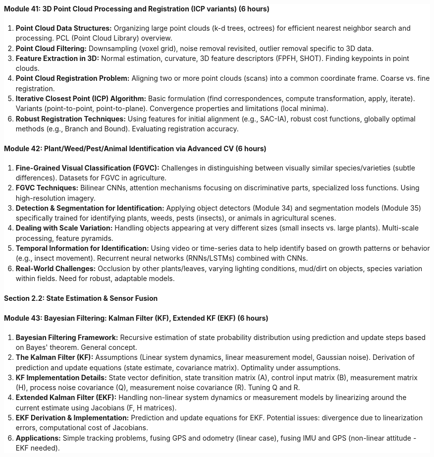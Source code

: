 #### Module 41: 3D Point Cloud Processing and Registration (ICP variants) (6 hours)
1. **Point Cloud Data Structures:** Organizing large point clouds (k-d trees, octrees) for efficient nearest neighbor search and processing. PCL (Point Cloud Library) overview.  
2. **Point Cloud Filtering:** Downsampling (voxel grid), noise removal revisited, outlier removal specific to 3D data.  
3. **Feature Extraction in 3D:** Normal estimation, curvature, 3D feature descriptors (FPFH, SHOT). Finding keypoints in point clouds.  
4. **Point Cloud Registration Problem:** Aligning two or more point clouds (scans) into a common coordinate frame. Coarse vs. fine registration.  
5. **Iterative Closest Point (ICP) Algorithm:** Basic formulation (find correspondences, compute transformation, apply, iterate). Variants (point-to-point, point-to-plane). Convergence properties and limitations (local minima).  
6. **Robust Registration Techniques:** Using features for initial alignment (e.g., SAC-IA), robust cost functions, globally optimal methods (e.g., Branch and Bound). Evaluating registration accuracy.  

#### Module 42: Plant/Weed/Pest/Animal Identification via Advanced CV (6 hours)
1. **Fine-Grained Visual Classification (FGVC):** Challenges in distinguishing between visually similar species/varieties (subtle differences). Datasets for FGVC in agriculture.  
2. **FGVC Techniques:** Bilinear CNNs, attention mechanisms focusing on discriminative parts, specialized loss functions. Using high-resolution imagery.  
3. **Detection & Segmentation for Identification:** Applying object detectors (Module 34) and segmentation models (Module 35) specifically trained for identifying plants, weeds, pests (insects), or animals in agricultural scenes.  
4. **Dealing with Scale Variation:** Handling objects appearing at very different sizes (small insects vs. large plants). Multi-scale processing, feature pyramids.  
5. **Temporal Information for Identification:** Using video or time-series data to help identify based on growth patterns or behavior (e.g., insect movement). Recurrent neural networks (RNNs/LSTMs) combined with CNNs.  
6. **Real-World Challenges:** Occlusion by other plants/leaves, varying lighting conditions, mud/dirt on objects, species variation within fields. Need for robust, adaptable models.

#### Section 2.2: State Estimation & Sensor Fusion

#### Module 43: Bayesian Filtering: Kalman Filter (KF), Extended KF (EKF) (6 hours)
1. **Bayesian Filtering Framework:** Recursive estimation of state probability distribution using prediction and update steps based on Bayes' theorem. General concept.  
2. **The Kalman Filter (KF):** Assumptions (Linear system dynamics, linear measurement model, Gaussian noise). Derivation of prediction and update equations (state estimate, covariance matrix). Optimality under assumptions.  
3. **KF Implementation Details:** State vector definition, state transition matrix (A), control input matrix (B), measurement matrix (H), process noise covariance (Q), measurement noise covariance (R). Tuning Q and R.  
4. **Extended Kalman Filter (EKF):** Handling non-linear system dynamics or measurement models by linearizing around the current estimate using Jacobians (F, H matrices).  
5. **EKF Derivation & Implementation:** Prediction and update equations for EKF. Potential issues: divergence due to linearization errors, computational cost of Jacobians.  
6. **Applications:** Simple tracking problems, fusing GPS and odometry (linear case), fusing IMU and GPS (non-linear attitude - EKF needed).  
